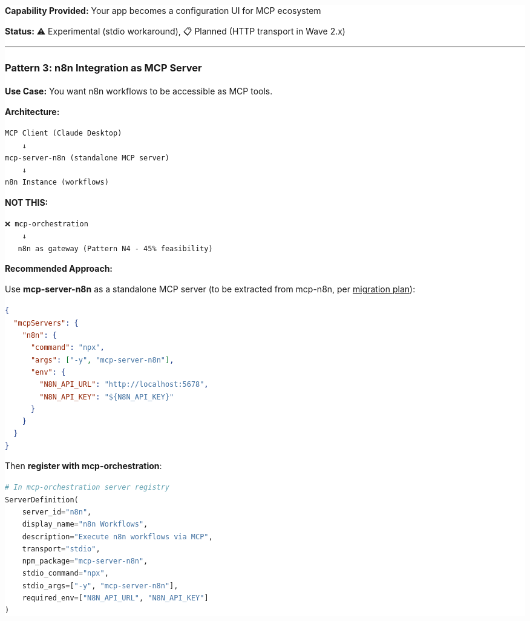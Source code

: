 **Capability Provided:** Your app becomes a configuration UI for MCP ecosystem

**Status:** ⚠️ Experimental (stdio workaround), 📋 Planned (HTTP transport in Wave 2.x)

---

### Pattern 3: n8n Integration as MCP Server

**Use Case:** You want n8n workflows to be accessible as MCP tools.

**Architecture:**
```
MCP Client (Claude Desktop)
    ↓
mcp-server-n8n (standalone MCP server)
    ↓
n8n Instance (workflows)
```

**NOT THIS:**
```
❌ mcp-orchestration
    ↓
   n8n as gateway (Pattern N4 - 45% feasibility)
```

**Recommended Approach:**

Use **mcp-server-n8n** as a standalone MCP server (to be extracted from mcp-n8n, per [migration plan](./MCP-n8n%20to%20MCP-Gateway%20Evolution.md#6-repository-migration-plan)):

```json
{
  "mcpServers": {
    "n8n": {
      "command": "npx",
      "args": ["-y", "mcp-server-n8n"],
      "env": {
        "N8N_API_URL": "http://localhost:5678",
        "N8N_API_KEY": "${N8N_API_KEY}"
      }
    }
  }
}
```

Then **register with mcp-orchestration**:

```python
# In mcp-orchestration server registry
ServerDefinition(
    server_id="n8n",
    display_name="n8n Workflows",
    description="Execute n8n workflows via MCP",
    transport="stdio",
    npm_package="mcp-server-n8n",
    stdio_command="npx",
    stdio_args=["-y", "mcp-server-n8n"],
    required_env=["N8N_API_URL", "N8N_API_KEY"]
)
```
